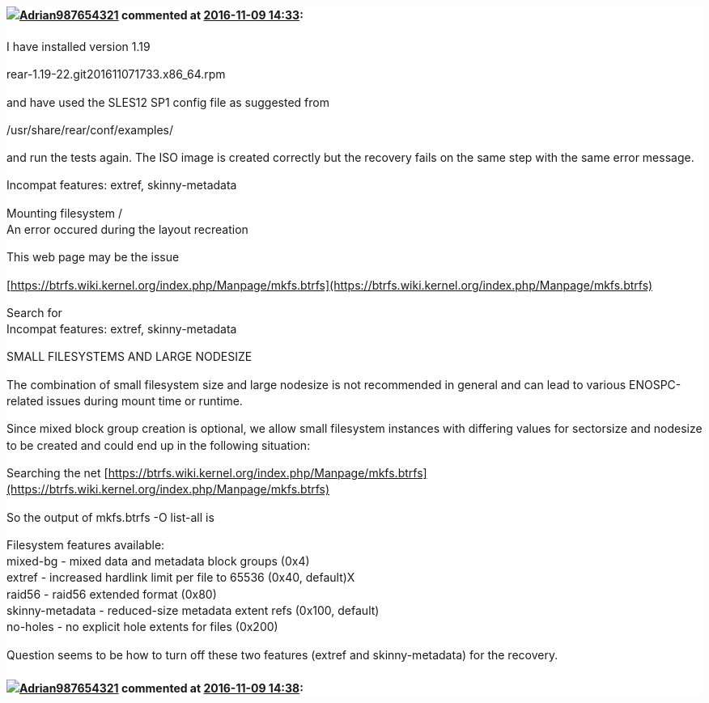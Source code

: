 #### <img src="https://avatars.githubusercontent.com/u/23192859?v=4" width="50">[Adrian987654321](https://github.com/Adrian987654321) commented at [2016-11-09 14:33](https://github.com/rear/rear/issues/1057#issuecomment-259428098):

I have installed version 1.19

rear-1.19-22.git201611071733.x86\_64.rpm

and have used the SLES12 SP1 config file as suggested from

/usr/share/rear/conf/examples/

and run the tests again. The ISO image is created correctly but the
recovery fails on the same step with the same error message.

Incompat features: extref, skinny-metadata

Mounting filesystem /  
An error occured during the layout recreation

This web page may be the issue

[https://btrfs.wiki.kernel.org/index.php/Manpage/mkfs.btrfs](https://btrfs.wiki.kernel.org/index.php/Manpage/mkfs.btrfs)

Search for  
Incompat features: extref, skinny-metadata

SMALL FILESYSTEMS AND LARGE NODESIZE

The combination of small filesystem size and large nodesize is not
recommended in general and can lead to various ENOSPC-related issues
during mount time or runtime.

Since mixed block group creation is optional, we allow small filesystem
instances with differing values for sectorsize and nodesize to be
created and could end up in the following situation:

Searching the net
[https://btrfs.wiki.kernel.org/index.php/Manpage/mkfs.btrfs](https://btrfs.wiki.kernel.org/index.php/Manpage/mkfs.btrfs)

So the output of mkfs.btrfs -O list-all is

Filesystem features available:  
mixed-bg - mixed data and metadata block groups (0x4)  
extref - increased hardlink limit per file to 65536 (0x40, default)X  
raid56 - raid56 extended format (0x80)  
skinny-metadata - reduced-size metadata extent refs (0x100, default)  
no-holes - no explicit hole extents for files (0x200)

Question seems to be how to turn off these two features (extref and
skinny-metadata) for the recovery.

#### <img src="https://avatars.githubusercontent.com/u/23192859?v=4" width="50">[Adrian987654321](https://github.com/Adrian987654321) commented at [2016-11-09 14:38](https://github.com/rear/rear/issues/1057#issuecomment-259429258):
